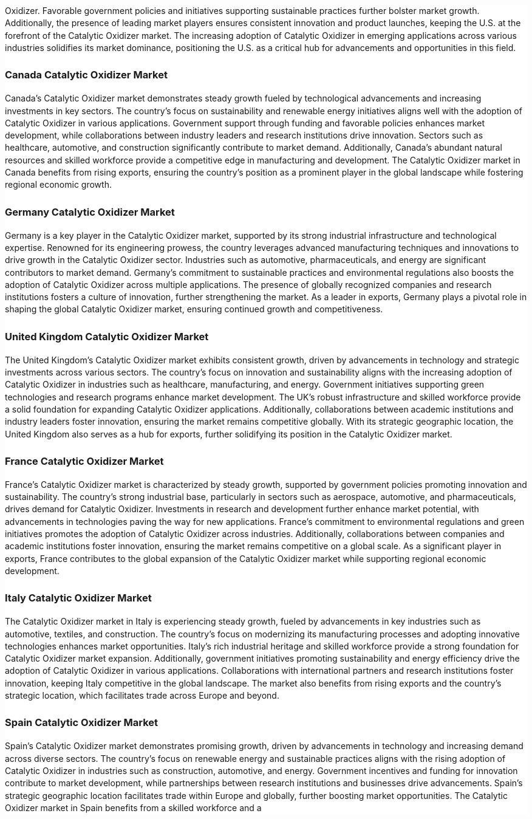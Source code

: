 Oxidizer. Favorable government policies and initiatives supporting sustainable practices further bolster market growth. Additionally, the presence of leading market players ensures consistent innovation and product launches, keeping the U.S. at the forefront of the Catalytic Oxidizer market. The increasing adoption of Catalytic Oxidizer in emerging applications across various industries solidifies its market dominance, positioning the U.S. as a critical hub for advancements and opportunities in this field.</p><h3>Canada Catalytic Oxidizer Market</h3><p>Canada&rsquo;s Catalytic Oxidizer market demonstrates steady growth fueled by technological advancements and increasing investments in key sectors. The country&rsquo;s focus on sustainability and renewable energy initiatives aligns well with the adoption of Catalytic Oxidizer in various applications. Government support through funding and favorable policies enhances market development, while collaborations between industry leaders and research institutions drive innovation. Sectors such as healthcare, automotive, and construction significantly contribute to market demand. Additionally, Canada&rsquo;s abundant natural resources and skilled workforce provide a competitive edge in manufacturing and development. The Catalytic Oxidizer market in Canada benefits from rising exports, ensuring the country&rsquo;s position as a prominent player in the global landscape while fostering regional economic growth.</p><h3>Germany Catalytic Oxidizer Market</h3><p>Germany is a key player in the Catalytic Oxidizer market, supported by its strong industrial infrastructure and technological expertise. Renowned for its engineering prowess, the country leverages advanced manufacturing techniques and innovations to drive growth in the Catalytic Oxidizer sector. Industries such as automotive, pharmaceuticals, and energy are significant contributors to market demand. Germany&rsquo;s commitment to sustainable practices and environmental regulations also boosts the adoption of Catalytic Oxidizer across multiple applications. The presence of globally recognized companies and research institutions fosters a culture of innovation, further strengthening the market. As a leader in exports, Germany plays a pivotal role in shaping the global Catalytic Oxidizer market, ensuring continued growth and competitiveness.</p><h3>United Kingdom Catalytic Oxidizer Market</h3><p>The United Kingdom&rsquo;s Catalytic Oxidizer market exhibits consistent growth, driven by advancements in technology and strategic investments across various sectors. The country&rsquo;s focus on innovation and sustainability aligns with the increasing adoption of Catalytic Oxidizer in industries such as healthcare, manufacturing, and energy. Government initiatives supporting green technologies and research programs enhance market development. The UK&rsquo;s robust infrastructure and skilled workforce provide a solid foundation for expanding Catalytic Oxidizer applications. Additionally, collaborations between academic institutions and industry leaders foster innovation, ensuring the market remains competitive globally. With its strategic geographic location, the United Kingdom also serves as a hub for exports, further solidifying its position in the Catalytic Oxidizer market.</p><h3>France Catalytic Oxidizer Market</h3><p>France&rsquo;s Catalytic Oxidizer market is characterized by steady growth, supported by government policies promoting innovation and sustainability. The country&rsquo;s strong industrial base, particularly in sectors such as aerospace, automotive, and pharmaceuticals, drives demand for Catalytic Oxidizer. Investments in research and development further enhance market potential, with advancements in technologies paving the way for new applications. France&rsquo;s commitment to environmental regulations and green initiatives promotes the adoption of Catalytic Oxidizer across industries. Additionally, collaborations between companies and academic institutions foster innovation, ensuring the market remains competitive on a global scale. As a significant player in exports, France contributes to the global expansion of the Catalytic Oxidizer market while supporting regional economic development.</p><h3>Italy Catalytic Oxidizer Market</h3><p>The Catalytic Oxidizer market in Italy is experiencing steady growth, fueled by advancements in key industries such as automotive, textiles, and construction. The country&rsquo;s focus on modernizing its manufacturing processes and adopting innovative technologies enhances market opportunities. Italy&rsquo;s rich industrial heritage and skilled workforce provide a strong foundation for Catalytic Oxidizer market expansion. Additionally, government initiatives promoting sustainability and energy efficiency drive the adoption of Catalytic Oxidizer in various applications. Collaborations with international partners and research institutions foster innovation, keeping Italy competitive in the global landscape. The market also benefits from rising exports and the country&rsquo;s strategic location, which facilitates trade across Europe and beyond.</p><h3>Spain Catalytic Oxidizer Market</h3><p>Spain&rsquo;s Catalytic Oxidizer market demonstrates promising growth, driven by advancements in technology and increasing demand across diverse sectors. The country&rsquo;s focus on renewable energy and sustainable practices aligns with the rising adoption of Catalytic Oxidizer in industries such as construction, automotive, and energy. Government incentives and funding for innovation contribute to market development, while partnerships between research institutions and businesses drive advancements. Spain&rsquo;s strategic geographic location facilitates trade within Europe and globally, further boosting market opportunities. The Catalytic Oxidizer market in Spain benefits from a skilled workforce and a